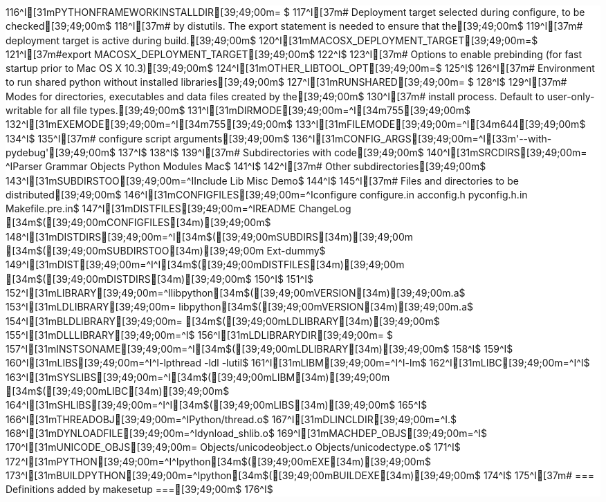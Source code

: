    116^I[31mPYTHONFRAMEWORKINSTALLDIR[39;49;00m= $
   117^I[37m# Deployment target selected during configure, to be checked[39;49;00m$
   118^I[37m# by distutils. The export statement is needed to ensure that the[39;49;00m$
   119^I[37m# deployment target is active during build.[39;49;00m$
   120^I[31mMACOSX_DEPLOYMENT_TARGET[39;49;00m=$
   121^I[37m#export MACOSX_DEPLOYMENT_TARGET[39;49;00m$
   122^I$
   123^I[37m# Options to enable prebinding (for fast startup prior to Mac OS X 10.3)[39;49;00m$
   124^I[31mOTHER_LIBTOOL_OPT[39;49;00m=$
   125^I$
   126^I[37m# Environment to run shared python without installed libraries[39;49;00m$
   127^I[31mRUNSHARED[39;49;00m=       $
   128^I$
   129^I[37m# Modes for directories, executables and data files created by the[39;49;00m$
   130^I[37m# install process.  Default to user-only-writable for all file types.[39;49;00m$
   131^I[31mDIRMODE[39;49;00m=^I[34m755[39;49;00m$
   132^I[31mEXEMODE[39;49;00m=^I[34m755[39;49;00m$
   133^I[31mFILEMODE[39;49;00m=^I[34m644[39;49;00m$
   134^I$
   135^I[37m# configure script arguments[39;49;00m$
   136^I[31mCONFIG_ARGS[39;49;00m=^I[33m'--with-pydebug'[39;49;00m$
   137^I$
   138^I$
   139^I[37m# Subdirectories with code[39;49;00m$
   140^I[31mSRCDIRS[39;49;00m= ^IParser Grammar Objects Python Modules Mac$
   141^I$
   142^I[37m# Other subdirectories[39;49;00m$
   143^I[31mSUBDIRSTOO[39;49;00m=^IInclude Lib Misc Demo$
   144^I$
   145^I[37m# Files and directories to be distributed[39;49;00m$
   146^I[31mCONFIGFILES[39;49;00m=^Iconfigure configure.in acconfig.h pyconfig.h.in Makefile.pre.in$
   147^I[31mDISTFILES[39;49;00m=^IREADME ChangeLog [34m$([39;49;00mCONFIGFILES[34m)[39;49;00m$
   148^I[31mDISTDIRS[39;49;00m=^I[34m$([39;49;00mSUBDIRS[34m)[39;49;00m [34m$([39;49;00mSUBDIRSTOO[34m)[39;49;00m Ext-dummy$
   149^I[31mDIST[39;49;00m=^I^I[34m$([39;49;00mDISTFILES[34m)[39;49;00m [34m$([39;49;00mDISTDIRS[34m)[39;49;00m$
   150^I$
   151^I$
   152^I[31mLIBRARY[39;49;00m=^Ilibpython[34m$([39;49;00mVERSION[34m)[39;49;00m.a$
   153^I[31mLDLIBRARY[39;49;00m=      libpython[34m$([39;49;00mVERSION[34m)[39;49;00m.a$
   154^I[31mBLDLIBRARY[39;49;00m=     [34m$([39;49;00mLDLIBRARY[34m)[39;49;00m$
   155^I[31mDLLLIBRARY[39;49;00m=^I$
   156^I[31mLDLIBRARYDIR[39;49;00m=   $
   157^I[31mINSTSONAME[39;49;00m=^I[34m$([39;49;00mLDLIBRARY[34m)[39;49;00m$
   158^I$
   159^I$
   160^I[31mLIBS[39;49;00m=^I^I-lpthread -ldl  -lutil$
   161^I[31mLIBM[39;49;00m=^I^I-lm$
   162^I[31mLIBC[39;49;00m=^I^I$
   163^I[31mSYSLIBS[39;49;00m=^I[34m$([39;49;00mLIBM[34m)[39;49;00m [34m$([39;49;00mLIBC[34m)[39;49;00m$
   164^I[31mSHLIBS[39;49;00m=^I^I[34m$([39;49;00mLIBS[34m)[39;49;00m$
   165^I$
   166^I[31mTHREADOBJ[39;49;00m=^IPython/thread.o$
   167^I[31mDLINCLDIR[39;49;00m=^I.$
   168^I[31mDYNLOADFILE[39;49;00m=^Idynload_shlib.o$
   169^I[31mMACHDEP_OBJS[39;49;00m=^I$
   170^I[31mUNICODE_OBJS[39;49;00m=   Objects/unicodeobject.o Objects/unicodectype.o$
   171^I$
   172^I[31mPYTHON[39;49;00m=^I^Ipython[34m$([39;49;00mEXE[34m)[39;49;00m$
   173^I[31mBUILDPYTHON[39;49;00m=^Ipython[34m$([39;49;00mBUILDEXE[34m)[39;49;00m$
   174^I$
   175^I[37m# === Definitions added by makesetup ===[39;49;00m$
   176^I$